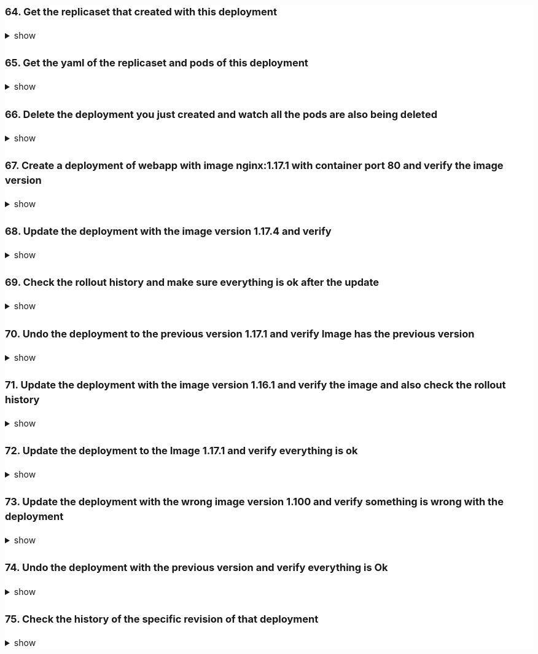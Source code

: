 ### 64. Get the replicaset that created with this deployment
<details><summary>show</summary></details>

### 65. Get the yaml of the replicaset and pods of this deployment
<details><summary>show</summary></details>

### 66. Delete the deployment you just created and watch all the pods are also being deleted
<details><summary>show</summary></details>

### 67. Create a deployment of webapp with image nginx:1.17.1 with container port 80 and verify the image version
<details><summary>show</summary></details>

### 68. Update the deployment with the image version 1.17.4 and verify
<details><summary>show</summary></details>

### 69. Check the rollout history and make sure everything is ok after the update
<details><summary>show</summary></details>

### 70. Undo the deployment to the previous version 1.17.1 and verify Image has the previous version
<details><summary>show</summary></details>

### 71. Update the deployment with the image version 1.16.1 and verify the image and also check the rollout history
<details><summary>show</summary></details>

### 72. Update the deployment to the Image 1.17.1 and verify everything is ok
<details><summary>show</summary></details>

### 73. Update the deployment with the wrong image version 1.100 and verify something is wrong with the deployment
<details><summary>show</summary></details>

### 74. Undo the deployment with the previous version and verify everything is Ok
<details><summary>show</summary></details>

### 75. Check the history of the specific revision of that deployment
<details><summary>show</summary></details>
